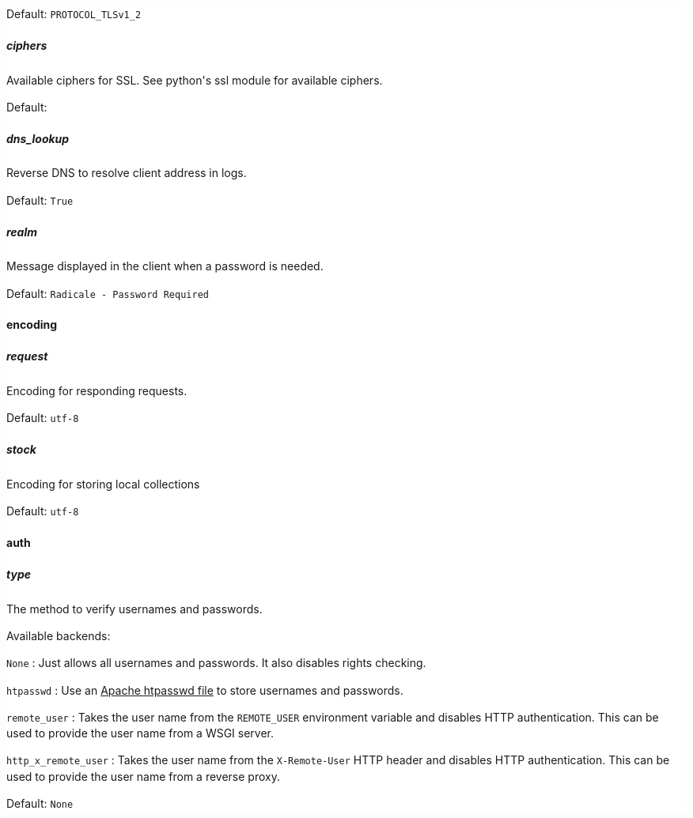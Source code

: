Default: `PROTOCOL_TLSv1_2`

##### ciphers

Available ciphers for SSL. See python's ssl module for available ciphers.

Default:

##### dns_lookup

Reverse DNS to resolve client address in logs.

Default: `True`

##### realm

Message displayed in the client when a password is needed.

Default: `Radicale - Password Required`

#### encoding
##### request

Encoding for responding requests.

Default: `utf-8`

##### stock

Encoding for storing local collections

Default: `utf-8`

#### auth
##### type

The method to verify usernames and passwords.

Available backends:

`None`
: Just allows all usernames and passwords. It also disables rights checking.

`htpasswd`
: Use an [Apache htpasswd file](https://httpd.apache.org/docs/current/programs/htpasswd.html) to store
  usernames and passwords.

`remote_user`
: Takes the user name from the `REMOTE_USER` environment variable and disables
  HTTP authentication. This can be used to provide the user name from a WSGI
  server.

`http_x_remote_user`
: Takes the user name from the `X-Remote-User` HTTP header and disables HTTP
  authentication. This can be used to provide the user name from a reverse
  proxy.

Default: `None`
